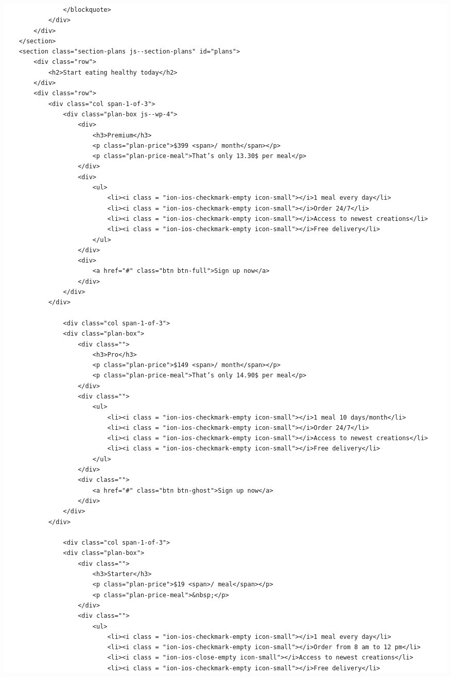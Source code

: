                     </blockquote>
                </div>
            </div>
        </section>
        <section class="section-plans js--section-plans" id="plans">
            <div class="row">
                <h2>Start eating healthy today</h2>
            </div>
            <div class="row">
                <div class="col span-1-of-3">
                    <div class="plan-box js--wp-4">
                        <div>
                            <h3>Premium</h3>
                            <p class="plan-price">$399 <span>/ month</span></p>
                            <p class="plan-price-meal">That’s only 13.30$ per meal</p>
                        </div>
                        <div>
                            <ul>
                                <li><i class = "ion-ios-checkmark-empty icon-small"></i>1 meal every day</li>
                                <li><i class = "ion-ios-checkmark-empty icon-small"></i>Order 24/7</li>
                                <li><i class = "ion-ios-checkmark-empty icon-small"></i>Access to newest creations</li>
                                <li><i class = "ion-ios-checkmark-empty icon-small"></i>Free delivery</li>
                            </ul>
                        </div>
                        <div>
                            <a href="#" class="btn btn-full">Sign up now</a>
                        </div>
                    </div>
                </div>
                    
                    <div class="col span-1-of-3">
                    <div class="plan-box">
                        <div class="">
                            <h3>Pro</h3>
                            <p class="plan-price">$149 <span>/ month</span></p>
                            <p class="plan-price-meal">That’s only 14.90$ per meal</p>
                        </div>
                        <div class="">
                            <ul>
                                <li><i class = "ion-ios-checkmark-empty icon-small"></i>1 meal 10 days/month</li>
                                <li><i class = "ion-ios-checkmark-empty icon-small"></i>Order 24/7</li>
                                <li><i class = "ion-ios-checkmark-empty icon-small"></i>Access to newest creations</li>
                                <li><i class = "ion-ios-checkmark-empty icon-small"></i>Free delivery</li>
                            </ul>
                        </div>
                        <div class="">
                            <a href="#" class="btn btn-ghost">Sign up now</a>
                        </div>
                    </div>
                </div>
                    
                    <div class="col span-1-of-3">
                    <div class="plan-box">
                        <div class="">
                            <h3>Starter</h3>
                            <p class="plan-price">$19 <span>/ meal</span></p>
                            <p class="plan-price-meal">&nbsp;</p>
                        </div>
                        <div class="">
                            <ul>
                                <li><i class = "ion-ios-checkmark-empty icon-small"></i>1 meal every day</li>
                                <li><i class = "ion-ios-checkmark-empty icon-small"></i>Order from 8 am to 12 pm</li>
                                <li><i class = "ion-ios-close-empty icon-small"></i>Access to newest creations</li>
                                <li><i class = "ion-ios-checkmark-empty icon-small"></i>Free delivery</li>